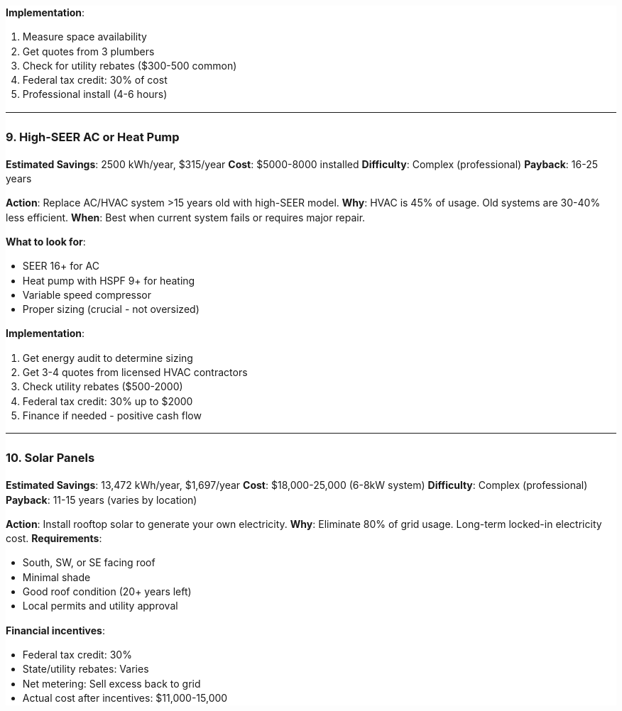 **Implementation**:
1. Measure space availability
2. Get quotes from 3 plumbers
3. Check for utility rebates ($300-500 common)
4. Federal tax credit: 30% of cost
5. Professional install (4-6 hours)

---

### 9. High-SEER AC or Heat Pump
**Estimated Savings**: 2500 kWh/year, $315/year
**Cost**: $5000-8000 installed
**Difficulty**: Complex (professional)
**Payback**: 16-25 years

**Action**: Replace AC/HVAC system >15 years old with high-SEER model.
**Why**: HVAC is 45% of usage. Old systems are 30-40% less efficient.
**When**: Best when current system fails or requires major repair.

**What to look for**:
- SEER 16+ for AC
- Heat pump with HSPF 9+ for heating
- Variable speed compressor
- Proper sizing (crucial - not oversized)

**Implementation**:
1. Get energy audit to determine sizing
2. Get 3-4 quotes from licensed HVAC contractors
3. Check utility rebates ($500-2000)
4. Federal tax credit: 30% up to $2000
5. Finance if needed - positive cash flow

---

### 10. Solar Panels
**Estimated Savings**: 13,472 kWh/year, $1,697/year
**Cost**: $18,000-25,000 (6-8kW system)
**Difficulty**: Complex (professional)
**Payback**: 11-15 years (varies by location)

**Action**: Install rooftop solar to generate your own electricity.
**Why**: Eliminate 80% of grid usage. Long-term locked-in electricity cost.
**Requirements**:
- South, SW, or SE facing roof
- Minimal shade
- Good roof condition (20+ years left)
- Local permits and utility approval

**Financial incentives**:
- Federal tax credit: 30%
- State/utility rebates: Varies
- Net metering: Sell excess back to grid
- Actual cost after incentives: $11,000-15,000
